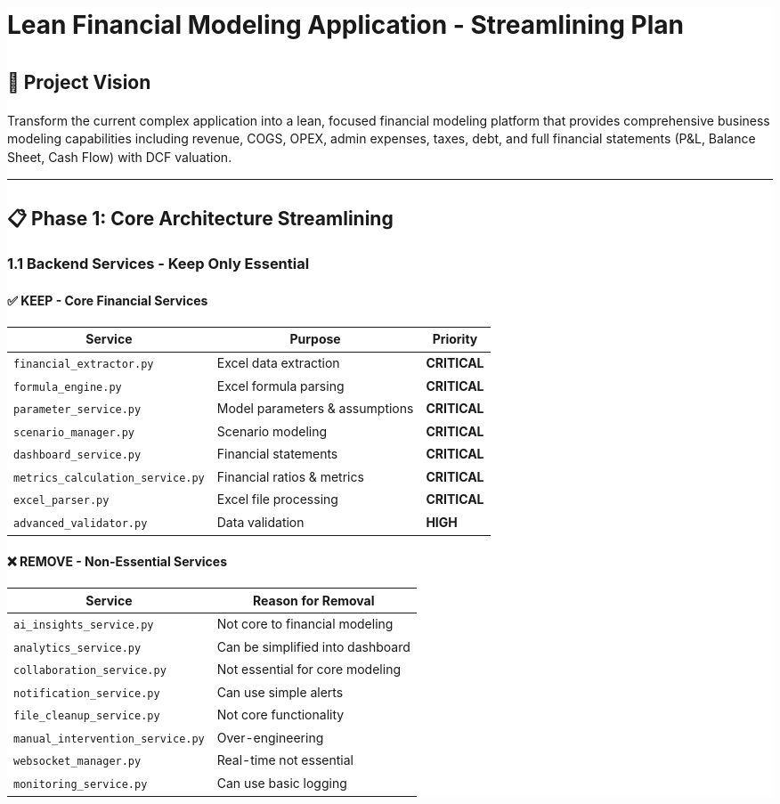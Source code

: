 # Lean Financial Modeling Application - Streamlining Plan

## 🎯 Project Vision

Transform the current complex application into a lean, focused financial modeling platform that provides comprehensive business modeling capabilities including revenue, COGS, OPEX, admin expenses, taxes, debt, and full financial statements (P&L, Balance Sheet, Cash Flow) with DCF valuation.

---

## 📋 Phase 1: Core Architecture Streamlining

### 1.1 Backend Services - Keep Only Essential

#### ✅ **KEEP - Core Financial Services**

| Service                          | Purpose                        | Priority     |
| -------------------------------- | ------------------------------ | ------------ |
| `financial_extractor.py`         | Excel data extraction          | **CRITICAL** |
| `formula_engine.py`              | Excel formula parsing          | **CRITICAL** |
| `parameter_service.py`           | Model parameters & assumptions | **CRITICAL** |
| `scenario_manager.py`            | Scenario modeling              | **CRITICAL** |
| `dashboard_service.py`           | Financial statements           | **CRITICAL** |
| `metrics_calculation_service.py` | Financial ratios & metrics     | **CRITICAL** |
| `excel_parser.py`                | Excel file processing          | **CRITICAL** |
| `advanced_validator.py`          | Data validation                | **HIGH**     |

#### ❌ **REMOVE - Non-Essential Services**

| Service                          | Reason for Removal               |
| -------------------------------- | -------------------------------- |
| `ai_insights_service.py`         | Not core to financial modeling   |
| `analytics_service.py`           | Can be simplified into dashboard |
| `collaboration_service.py`       | Not essential for core modeling  |
| `notification_service.py`        | Can use simple alerts            |
| `file_cleanup_service.py`        | Not core functionality           |
| `manual_intervention_service.py` | Over-engineering                 |
| `websocket_manager.py`           | Real-time not essential          |
| `monitoring_service.py`          | Can use basic logging            |

